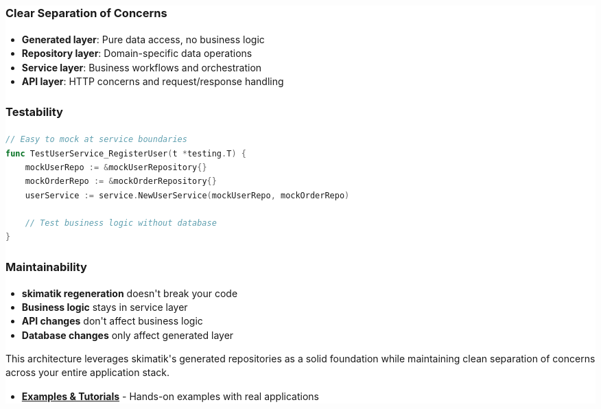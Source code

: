 ### Clear Separation of Concerns
- **Generated layer**: Pure data access, no business logic
- **Repository layer**: Domain-specific data operations
- **Service layer**: Business workflows and orchestration
- **API layer**: HTTP concerns and request/response handling

### Testability
```go
// Easy to mock at service boundaries
func TestUserService_RegisterUser(t *testing.T) {
    mockUserRepo := &mockUserRepository{}
    mockOrderRepo := &mockOrderRepository{}
    userService := service.NewUserService(mockUserRepo, mockOrderRepo)
    
    // Test business logic without database
}
```

### Maintainability
- **skimatik regeneration** doesn't break your code
- **Business logic** stays in service layer
- **API changes** don't affect business logic
- **Database changes** only affect generated layer

This architecture leverages skimatik's generated repositories as a solid foundation while maintaining clean separation of concerns across your entire application stack. 
- **[Examples & Tutorials](Examples-and-Tutorials)** - Hands-on examples with real applications 